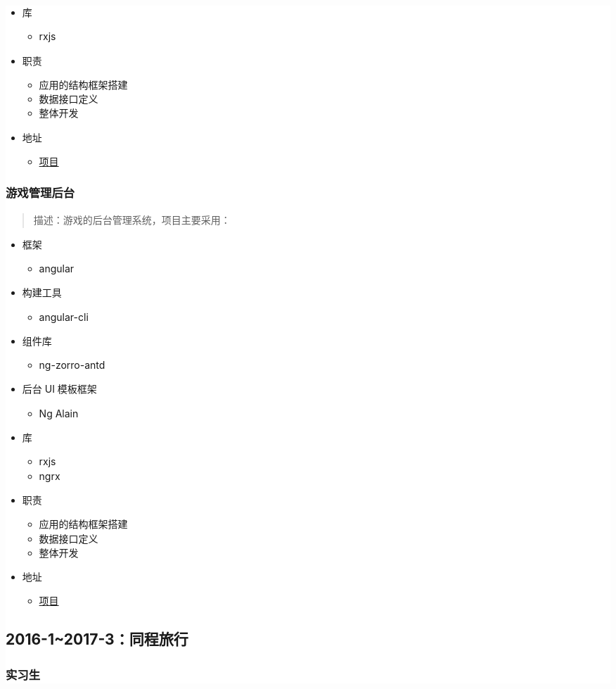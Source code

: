 - 库
  - rxjs

- 职责
  - 应用的结构框架搭建
  - 数据接口定义
  - 整体开发

- 地址
  - [项目](https://github.com/BoswellJi/BoswellJi/tree/master/blog-source-code/doc/project/meitu.md)

### 游戏管理后台

> 描述：游戏的后台管理系统，项目主要采用：

- 框架
  - angular

- 构建工具
  - angular-cli

- 组件库
  - ng-zorro-antd

- 后台 UI 模板框架
  - Ng Alain

- 库
  - rxjs
  - ngrx

- 职责
  - 应用的结构框架搭建
  - 数据接口定义
  - 整体开发

- 地址
  - [项目](https://github.com/BoswellJi/BoswellJi/tree/master/blog-source-code/doc/project/game-admin.md)

## 2016-1~2017-3：同程旅行

### 实习生